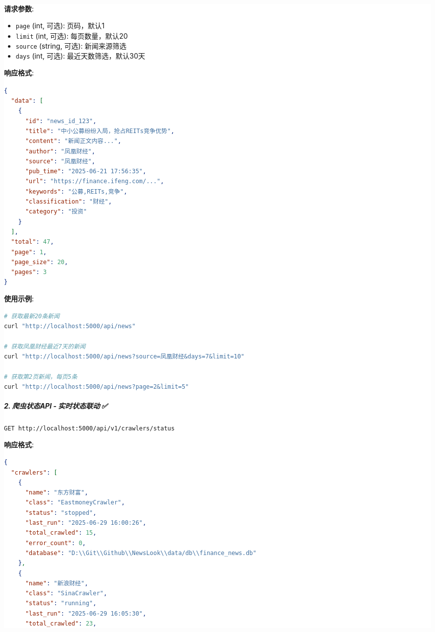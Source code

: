 **请求参数**:
- `page` (int, 可选): 页码，默认1
- `limit` (int, 可选): 每页数量，默认20
- `source` (string, 可选): 新闻来源筛选
- `days` (int, 可选): 最近天数筛选，默认30天

**响应格式**:
```json
{
  "data": [
    {
      "id": "news_id_123",
      "title": "中小公募纷纷入局，抢占REITs竞争优势",
      "content": "新闻正文内容...",
      "author": "凤凰财经",
      "source": "凤凰财经", 
      "pub_time": "2025-06-21 17:56:35",
      "url": "https://finance.ifeng.com/...",
      "keywords": "公募,REITs,竞争",
      "classification": "财经",
      "category": "投资"
    }
  ],
  "total": 47,
  "page": 1,
  "page_size": 20,
  "pages": 3
}
```

**使用示例**:
```bash
# 获取最新20条新闻
curl "http://localhost:5000/api/news"

# 获取凤凰财经最近7天的新闻
curl "http://localhost:5000/api/news?source=凤凰财经&days=7&limit=10"

# 获取第2页新闻，每页5条
curl "http://localhost:5000/api/news?page=2&limit=5"
```

##### 2. 爬虫状态API - 实时状态联动 ✅
```bash
GET http://localhost:5000/api/v1/crawlers/status
```

**响应格式**:
```json
{
  "crawlers": [
    {
      "name": "东方财富",
      "class": "EastmoneyCrawler", 
      "status": "stopped",
      "last_run": "2025-06-29 16:00:26",
      "total_crawled": 15,
      "error_count": 0,
      "database": "D:\\Git\\Github\\NewsLook\\data/db\\finance_news.db"
    },
    {
      "name": "新浪财经",
      "class": "SinaCrawler",
      "status": "running",
      "last_run": "2025-06-29 16:05:30", 
      "total_crawled": 23,
```